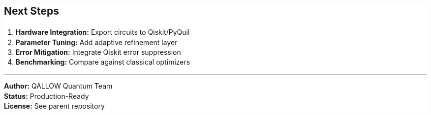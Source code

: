 ## Next Steps

1. **Hardware Integration:** Export circuits to Qiskit/PyQuil
2. **Parameter Tuning:** Add adaptive refinement layer
3. **Error Mitigation:** Integrate Qiskit error suppression
4. **Benchmarking:** Compare against classical optimizers

---

**Author:** QALLOW Quantum Team  
**Status:** Production-Ready  
**License:** See parent repository
